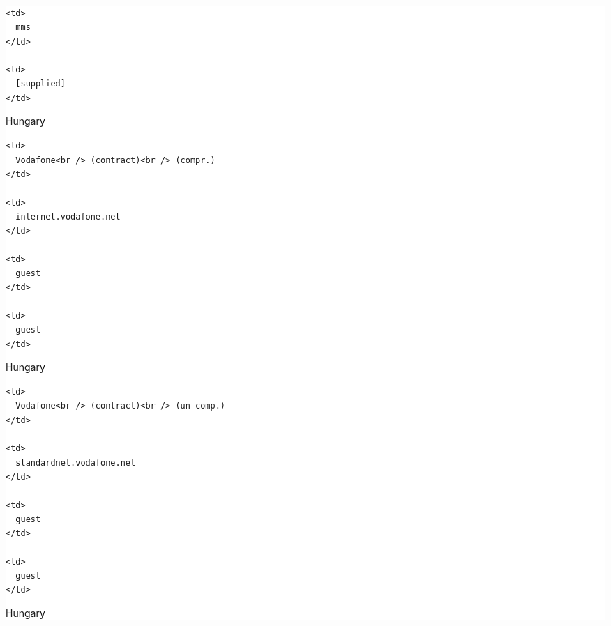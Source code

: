     <td>
      mms
    </td>
    
    <td>
      [supplied]
    </td>
  </tr>
  
  <tr>
    <td>
      Hungary
    </td>
    
    <td>
      Vodafone<br /> (contract)<br /> (compr.)
    </td>
    
    <td>
      internet.vodafone.net
    </td>
    
    <td>
      guest
    </td>
    
    <td>
      guest
    </td>
  </tr>
  
  <tr>
    <td>
      Hungary
    </td>
    
    <td>
      Vodafone<br /> (contract)<br /> (un-comp.)
    </td>
    
    <td>
      standardnet.vodafone.net
    </td>
    
    <td>
      guest
    </td>
    
    <td>
      guest
    </td>
  </tr>
  
  <tr>
    <td>
      Hungary
    </td>
    